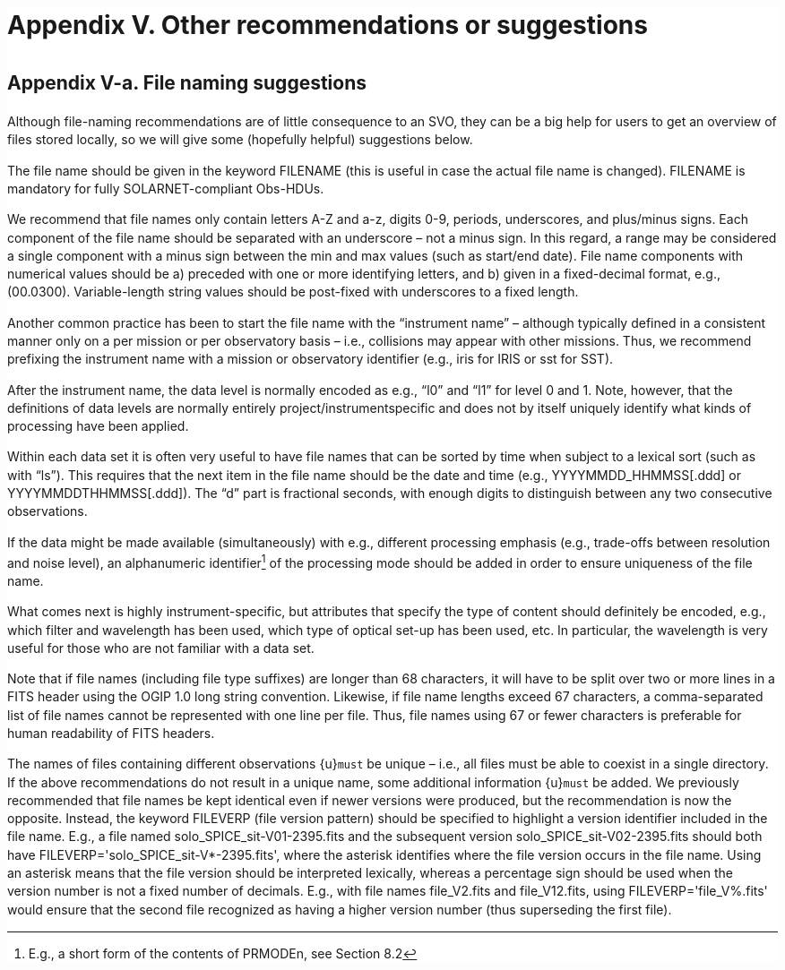 # Appendix V. Other recommendations or suggestions

## Appendix V-a. File naming suggestions
Although file-naming recommendations are of little consequence to an SVO, they can be a big
help for users to get an overview of files stored locally, so we will give some (hopefully helpful)
suggestions below.

The file name should be given in the keyword FILENAME (this is useful in case the actual file
name is changed). FILENAME is mandatory for fully SOLARNET-compliant Obs-HDUs.

We recommend that file names only contain letters A-Z and a-z, digits 0-9, periods,
underscores, and plus/minus signs. Each component of the file name should be separated with
an underscore – not a minus sign. In this regard, a range may be considered a single
component with a minus sign between the min and max values (such as start/end date). File
name components with numerical values should be a) preceded with one or more identifying
letters, and b) given in a fixed-decimal format, e.g., (00.0300). Variable-length string values
should be post-fixed with underscores to a fixed length.

Another common practice has been to start the file name with the “instrument name” – although
typically defined in a consistent manner only on a per mission or per observatory basis – i.e.,
collisions may appear with other missions. Thus, we recommend prefixing the instrument name
with a mission or observatory identifier (e.g., iris for IRIS or sst for SST).

After the instrument name, the data level is normally encoded as e.g., “l0” and “l1” for level 0
and 1. Note, however, that the definitions of data levels are normally entirely project/instrumentspecific and does not by itself uniquely identify what kinds of processing have been applied.

Within each data set it is often very useful to have file names that can be sorted by time when
subject to a lexical sort (such as with “ls”). This requires that the next item in the file name
should be the date and time (e.g., YYYYMMDD_HHMMSS[.ddd] or YYYYMMDDTHHMMSS[.ddd]). The “d”
part is fractional seconds, with enough digits to distinguish between any two consecutive
observations.

If the data might be made available (simultaneously) with e.g., different processing emphasis
(e.g., trade-offs between resolution and noise level), an alphanumeric identifier[^ref9] of the
processing mode should be added in order to ensure uniqueness of the file name.

[^ref9]: E.g., a short form of the contents of PRMODEn, see Section 8.2

What comes next is highly instrument-specific, but attributes that specify the type of content
should definitely be encoded, e.g., which filter and wavelength has been used, which type of
optical set-up has been used, etc. In particular, the wavelength is very useful for those who are
not familiar with a data set.

Note that if file names (including file type suffixes) are longer than 68 characters, it will have to
be split over two or more lines in a FITS header using the OGIP 1.0 long string convention.
Likewise, if file name lengths exceed 67 characters, a comma-separated list of file names 
cannot be represented with one line per file. Thus, file names using 67 or fewer characters is
preferable for human readability of FITS headers.

The names of files containing different observations {u}`must` be unique – i.e., all files must be able
to coexist in a single directory. If the above recommendations do not result in a unique name,
some additional information {u}`must` be added. We previously recommended that file names be
kept identical even if newer versions were produced, but the recommendation is now the
opposite. Instead, the keyword FILEVERP (file version pattern) should be specified to highlight a
version identifier included in the file name. E.g., a file named solo_SPICE_sit-V01-2395.fits
and the subsequent version solo_SPICE_sit-V02-2395.fits should both have
FILEVERP='solo_SPICE_sit-V*-2395.fits', where the asterisk identifies where the file version
occurs in the file name. Using an asterisk means that the file version should be interpreted
lexically, whereas a percentage sign should be used when the version number is not a fixed
number of decimals. E.g., with file names file_V2.fits and file_V12.fits, using
FILEVERP='file_V%.fits' would ensure that the second file recognized as having a higher
version number (thus superseding the first file).


[^ref10]: Some utilities may prefer different grouping of HDUs with respect to separate vs. single files, but that
[^ref11]: Rasters are observations (usually spectrometric) collected by stepping a slit across the observation
[^ref12]: This is of course on a “best effort” basis for the pipelines!
[^ref13]: Some utilities may prefer different practices, but a relatively simple program that is able to split or join HDUs in specific dimensions would solve the problem.
[^ref14]: In particular, the time dimension should be included when observations are repeated and are suitable
[^ref15]: The variable-keyword mechanism could be used for e.g., XPOSURE if such data are stored in a single
